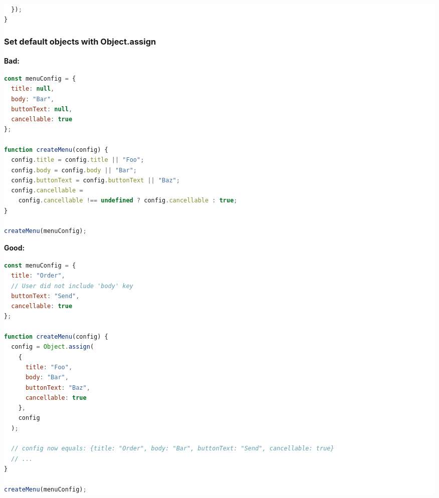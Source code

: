 ```javascript
  });
}
```


### Set default objects with Object.assign

**Bad:**

```javascript
const menuConfig = {
  title: null,
  body: "Bar",
  buttonText: null,
  cancellable: true
};

function createMenu(config) {
  config.title = config.title || "Foo";
  config.body = config.body || "Bar";
  config.buttonText = config.buttonText || "Baz";
  config.cancellable =
    config.cancellable !== undefined ? config.cancellable : true;
}

createMenu(menuConfig);
```

**Good:**

```javascript
const menuConfig = {
  title: "Order",
  // User did not include 'body' key
  buttonText: "Send",
  cancellable: true
};

function createMenu(config) {
  config = Object.assign(
    {
      title: "Foo",
      body: "Bar",
      buttonText: "Baz",
      cancellable: true
    },
    config
  );

  // config now equals: {title: "Order", body: "Bar", buttonText: "Send", cancellable: true}
  // ...
}

createMenu(menuConfig);
```
